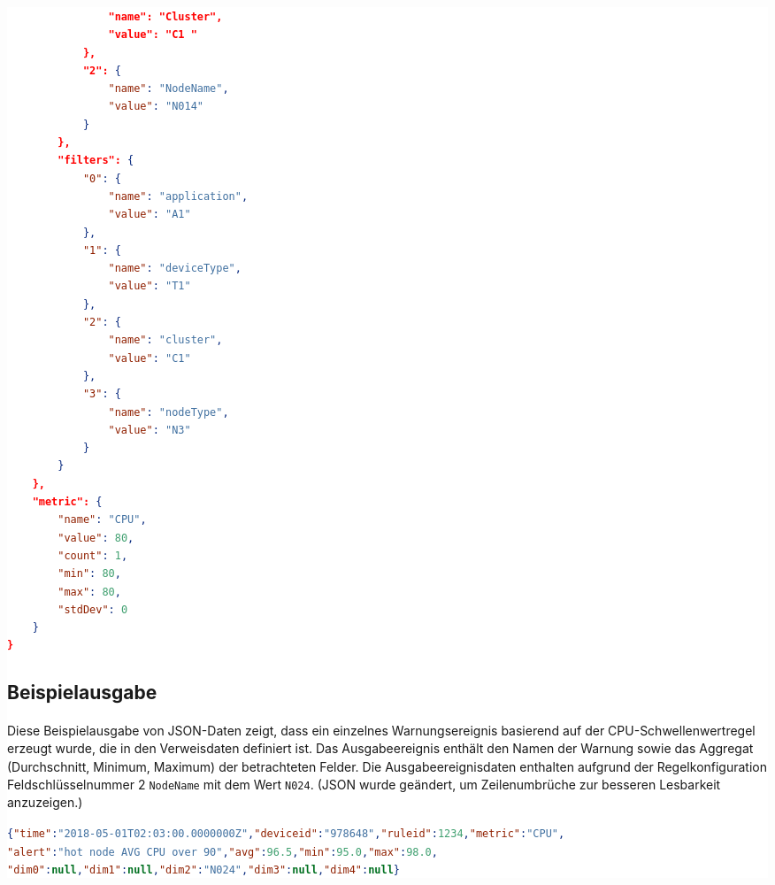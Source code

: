 ```json
                "name": "Cluster",
                "value": "C1 "
            },
            "2": {
                "name": "NodeName",
                "value": "N014"
            }
        },
        "filters": {
            "0": {
                "name": "application",
                "value": "A1"
            },
            "1": {
                "name": "deviceType",
                "value": "T1"
            },
            "2": {
                "name": "cluster",
                "value": "C1"
            },
            "3": {
                "name": "nodeType",
                "value": "N3"
            }
        }
    },
    "metric": {
        "name": "CPU",
        "value": 80,
        "count": 1,
        "min": 80,
        "max": 80,
        "stdDev": 0
    }
}
```

## <a name="example-output"></a>Beispielausgabe
Diese Beispielausgabe von JSON-Daten zeigt, dass ein einzelnes Warnungsereignis basierend auf der CPU-Schwellenwertregel erzeugt wurde, die in den Verweisdaten definiert ist. Das Ausgabeereignis enthält den Namen der Warnung sowie das Aggregat (Durchschnitt, Minimum, Maximum) der betrachteten Felder. Die Ausgabeereignisdaten enthalten aufgrund der Regelkonfiguration Feldschlüsselnummer 2 `NodeName` mit dem Wert `N024`. (JSON wurde geändert, um Zeilenumbrüche zur besseren Lesbarkeit anzuzeigen.)

```JSON
{"time":"2018-05-01T02:03:00.0000000Z","deviceid":"978648","ruleid":1234,"metric":"CPU",
"alert":"hot node AVG CPU over 90","avg":96.5,"min":95.0,"max":98.0,
"dim0":null,"dim1":null,"dim2":"N024","dim3":null,"dim4":null}
```